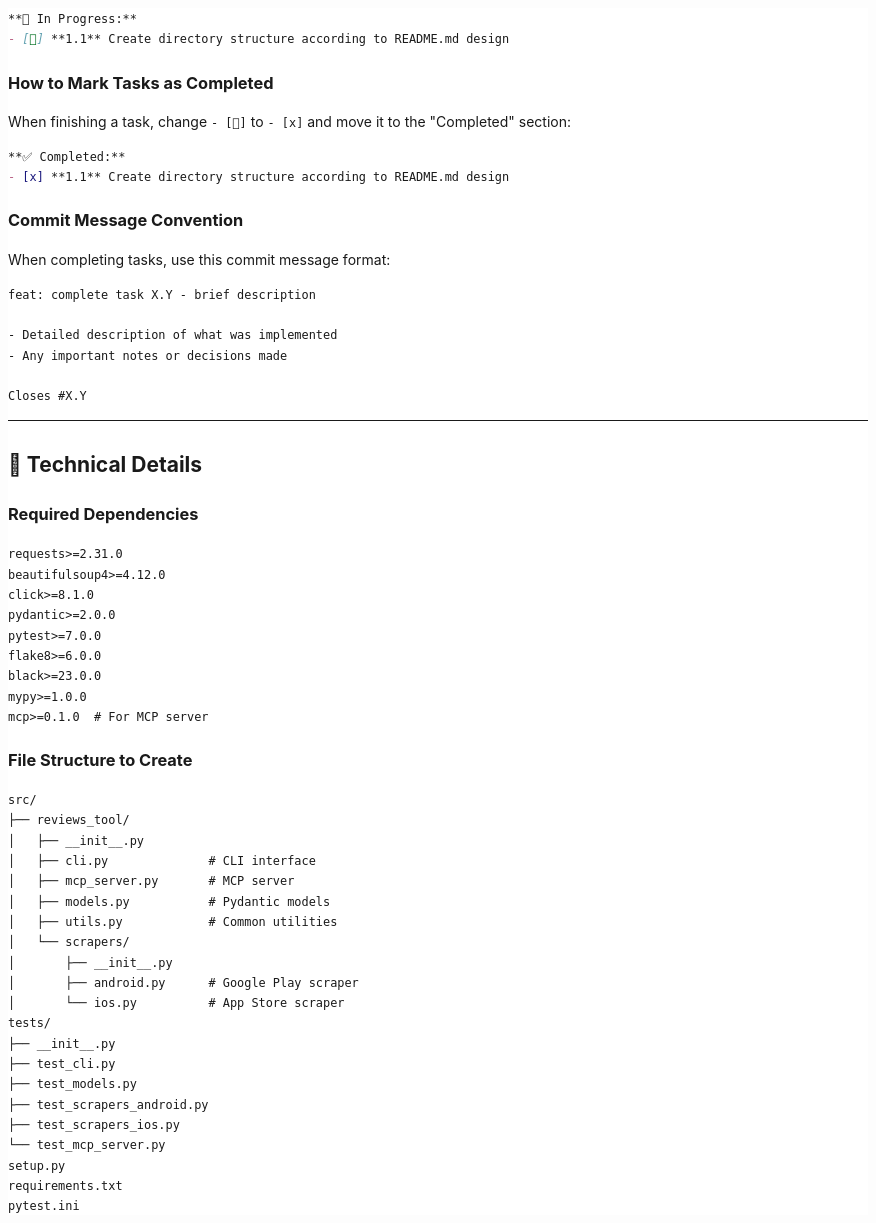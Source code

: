 ```markdown
**🚧 In Progress:**
- [🚧] **1.1** Create directory structure according to README.md design
```

### How to Mark Tasks as Completed
When finishing a task, change `- [🚧]` to `- [x]` and move it to the "Completed" section:

```markdown
**✅ Completed:**
- [x] **1.1** Create directory structure according to README.md design
```

### Commit Message Convention
When completing tasks, use this commit message format:
```
feat: complete task X.Y - brief description

- Detailed description of what was implemented
- Any important notes or decisions made

Closes #X.Y
```

---

## 🔧 Technical Details

### Required Dependencies
```
requests>=2.31.0
beautifulsoup4>=4.12.0
click>=8.1.0
pydantic>=2.0.0
pytest>=7.0.0
flake8>=6.0.0
black>=23.0.0
mypy>=1.0.0
mcp>=0.1.0  # For MCP server
```

### File Structure to Create
```
src/
├── reviews_tool/
│   ├── __init__.py
│   ├── cli.py              # CLI interface
│   ├── mcp_server.py       # MCP server
│   ├── models.py           # Pydantic models
│   ├── utils.py            # Common utilities
│   └── scrapers/
│       ├── __init__.py
│       ├── android.py      # Google Play scraper
│       └── ios.py          # App Store scraper
tests/
├── __init__.py
├── test_cli.py
├── test_models.py
├── test_scrapers_android.py
├── test_scrapers_ios.py
└── test_mcp_server.py
setup.py
requirements.txt
pytest.ini
```